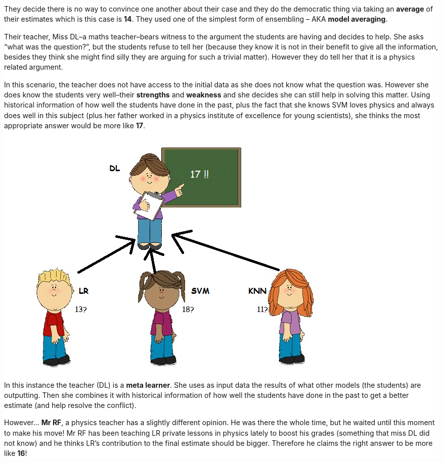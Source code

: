 </figure>

They decide there is no way to convince one another about their case and they do the democratic thing via taking an **average** of their estimates which is this case is **14**. They used one of the simplest form of ensembling – AKA **model averaging**.

Their teacher, Miss DL–a maths teacher–bears witness to the argument the students are having and decides to help. She asks “what was the question?”, but the students refuse to tell her (because they know it is not in their benefit to give all the information, besides they think she might find silly they are arguing for such a trivial matter). However they do tell her that it is a physics related argument.

In this scenario, the teacher does not have access to the initial data as she does not know what the question was. However she does know the students very well–their **strengths** and **weakness** and she decides she can still help in solving this matter. Using historical information of how well the students have done in the past, plus the fact that she knows SVM loves physics and always does well in this subject (plus her father worked in a physics institute of excellence for young scientists), she thinks the most appropriate answer would be more like **17**.

<figure>
	<img src="https://github.com/datasciblog/datasciblog.github.io/blob/master/_posts/images/2017-06-15-stacking-made-easy-an-introduction-to-stacknet-by-competitions-grandmaster-marios-michailidis-kazanova/6.png?raw=true">
</figure>

In this instance the teacher (DL) is a **meta learner**. She uses as input data the results of what other models (the students) are outputting. Then she combines it with historical information of how well the students have done in the past to get a better estimate (and help resolve the conflict).

However... **Mr RF**, a physics teacher has a slightly different opinion. He was there the whole time, but he waited until this moment to make his move! Mr RF has been teaching LR private lessons in physics lately to boost his grades (something that miss DL did not know) and he thinks LR’s contribution to the final estimate should be bigger. Therefore he claims the right answer to be more like **16**!
